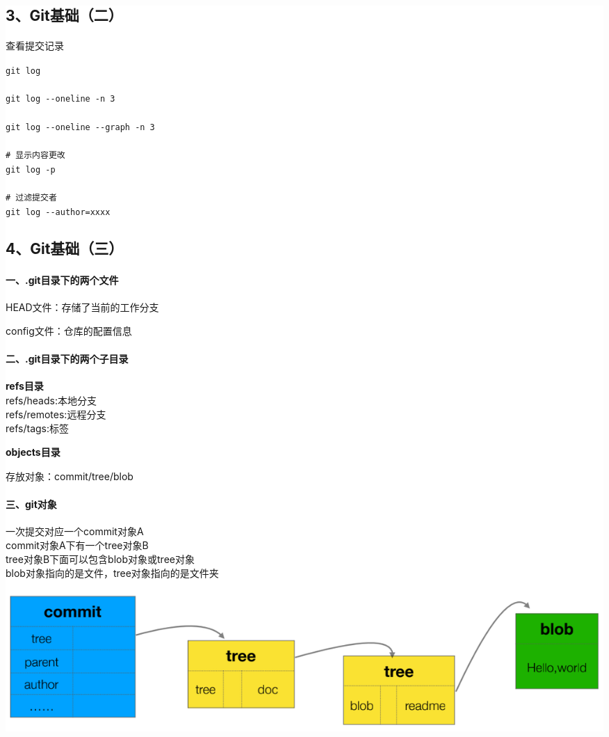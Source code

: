 


## <a id="content3">3、Git基础（二）</a>

查看提交记录    
```shell
git log 

git log --oneline -n 3

git log --oneline --graph -n 3

# 显示内容更改
git log -p

# 过滤提交者
git log --author=xxxx
```


## <a id="content4">4、Git基础（三）</a>

#### **一、.git目录下的两个文件**   

HEAD文件：存储了当前的工作分支   

config文件：仓库的配置信息


#### **二、.git目录下的两个子目录**   

**refs目录**  
refs/heads:本地分支          
refs/remotes:远程分支        
refs/tags:标签    


**objects目录**    

存放对象：commit/tree/blob  


#### **三、git对象**      
一次提交对应一个commit对象A     
commit对象A下有一个tree对象B     
tree对象B下面可以包含blob对象或tree对象        
blob对象指向的是文件，tree对象指向的是文件夹     

<img src="/images/Git/git4_1.png" alt="img">
